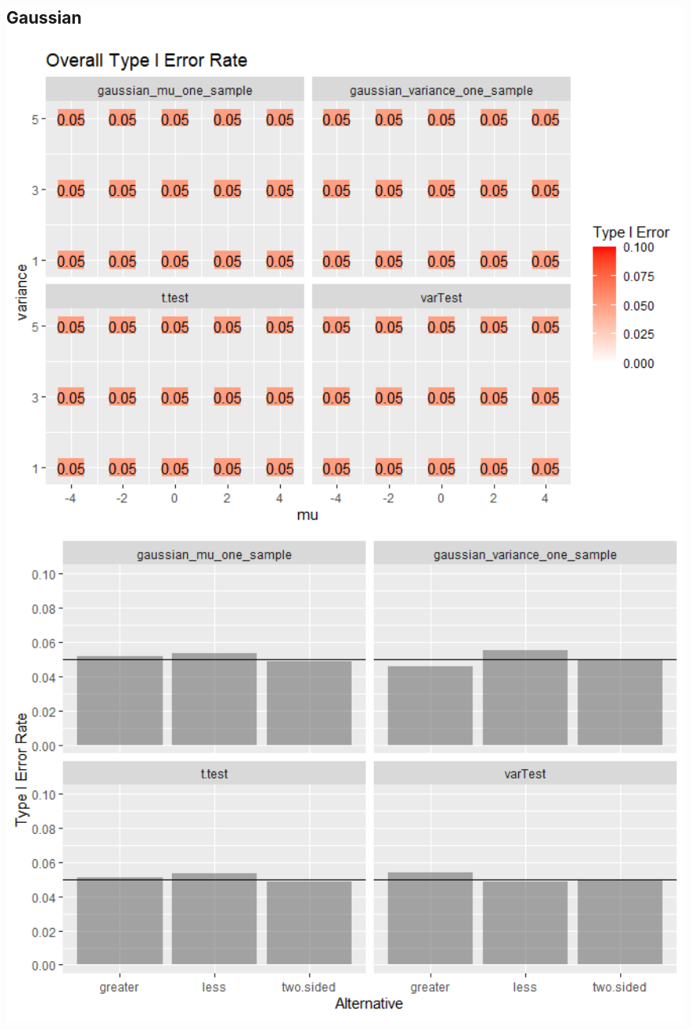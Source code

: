 ## Gaussian

<img src="man/figures/README-gaussainTypeI-1.png" width="100%" /><img src="man/figures/README-gaussainTypeI-2.png" width="100%" />
